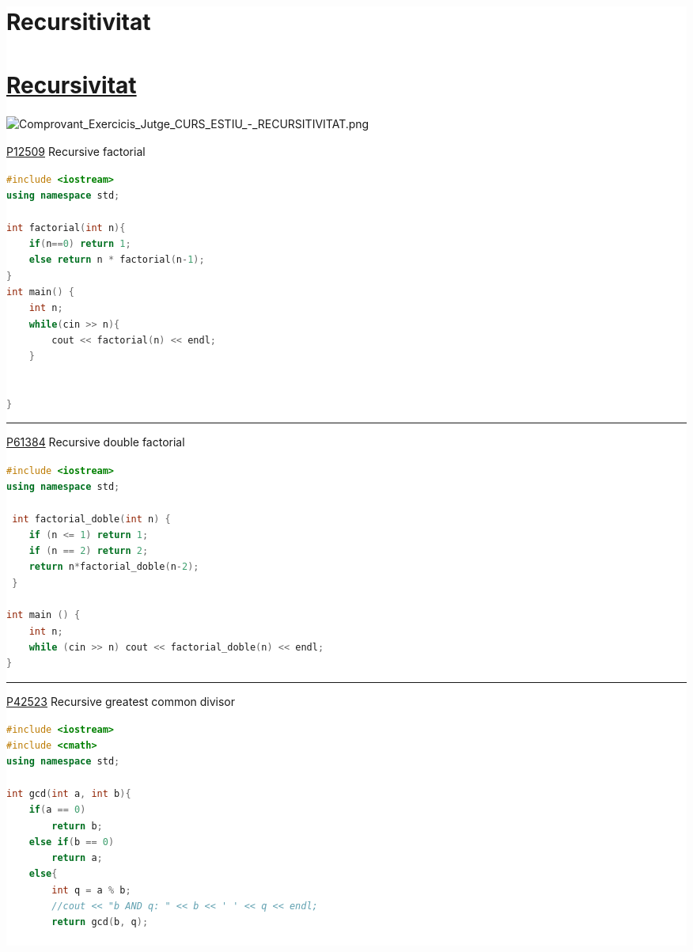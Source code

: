 # Recursitivitat

# **[Recursivitat](https://jutge.org/problems#)**

![Comprovant_Exercicis_Jutge_CURS_ESTIU_-_RECURSITIVITAT.png](Recursitivitat%20cab5d4cca6e04e0a85a32082007c3bae/Comprovant_Exercicis_Jutge_CURS_ESTIU_-_RECURSITIVITAT.png)

[P12509](https://jutge.org/problems/P12509_en) Recursive factorial

```cpp
#include <iostream>
using namespace std;

int factorial(int n){
    if(n==0) return 1;
    else return n * factorial(n-1);
}
int main() {
    int n;
    while(cin >> n){
        cout << factorial(n) << endl;
    }
    
    
}
```

---

[P61384](https://jutge.org/problems/P61384_en) Recursive double factorial

```cpp
#include <iostream>
using namespace std;

 int factorial_doble(int n) {
    if (n <= 1) return 1;
    if (n == 2) return 2;
    return n*factorial_doble(n-2);
 }

int main () {
	int n;
    while (cin >> n) cout << factorial_doble(n) << endl;
}
```

---

[P42523](https://jutge.org/problems/P42523_en) Recursive greatest common divisor

```cpp
#include <iostream>
#include <cmath>
using namespace std;

int gcd(int a, int b){
    if(a == 0)
        return b;
    else if(b == 0)
        return a;
    else{
        int q = a % b;
        //cout << "b AND q: " << b << ' ' << q << endl;
        return gcd(b, q);
        
```